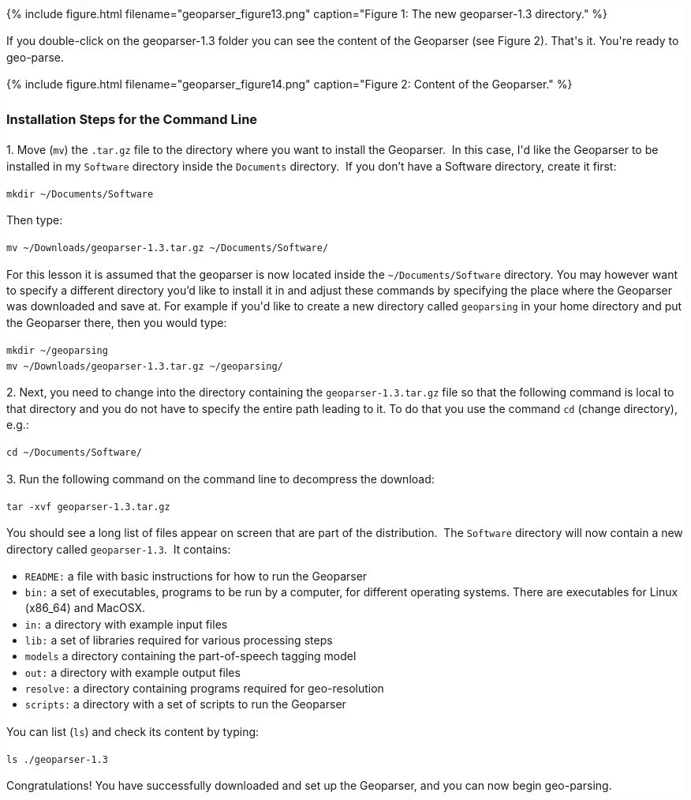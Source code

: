 {% include figure.html filename="geoparser_figure13.png" caption="Figure 1: The new geoparser-1.3 directory." %}

If you double-click on the geoparser-1.3 folder you can see the content of the Geoparser (see Figure 2). That's it. You're ready to geo-parse.

{% include figure.html filename="geoparser_figure14.png" caption="Figure 2: Content of the Geoparser." %}

### Installation Steps for the Command Line

1\. Move (`mv`) the `.tar.gz` file to the directory where you want to install the Geoparser.  In this case, I'd like the Geoparser to be installed in my `Software` directory inside the `Documents` directory.  If you don’t have a Software directory, create it first:

    mkdir ~/Documents/Software

Then type:

    mv ~/Downloads/geoparser-1.3.tar.gz ~/Documents/Software/

For this lesson it is assumed that the geoparser is now located inside the `~/Documents/Software` directory.  You may however want to specify a different directory you’d like to install it in and adjust these commands by specifying the place where the Geoparser was downloaded and save at. For example if you'd like to create a new directory called `geoparsing` in your home directory and put the Geoparser there, then you would type:

    mkdir ~/geoparsing
    mv ~/Downloads/geoparser-1.3.tar.gz ~/geoparsing/

2\. Next, you need to change into the directory containing the `geoparser-1.3.tar.gz` file so that the following command is local to that directory and you do not have to specify the entire path leading to it.  To do that you use the command `cd` (change directory), e.g.: 

    cd ~/Documents/Software/

3\. Run the following command on the command line to decompress the download:

    tar -xvf geoparser-1.3.tar.gz

You should see a long list of files appear on screen that are part of the distribution.  The `Software` directory will now contain a new directory called `geoparser-1.3`.  It contains:

* `README:` a file with basic instructions for how to run the Geoparser
* `bin:` a set of executables, programs to be run by a computer, for different operating systems. There are executables for Linux (x86_64) and MacOSX.
* `in:` a directory with example input files
* `lib:` a set of libraries required for various processing steps
* `models` a directory containing the part-of-speech tagging model
* `out:` a directory with example output files
* `resolve:` a directory containing programs required for geo-resolution
* `scripts:` a directory with a set of scripts to run the Geoparser

You can list (`ls`) and check its content by typing:

    ls ./geoparser-1.3

Congratulations! You have successfully downloaded and set up the Geoparser, and you can now begin geo-parsing.
